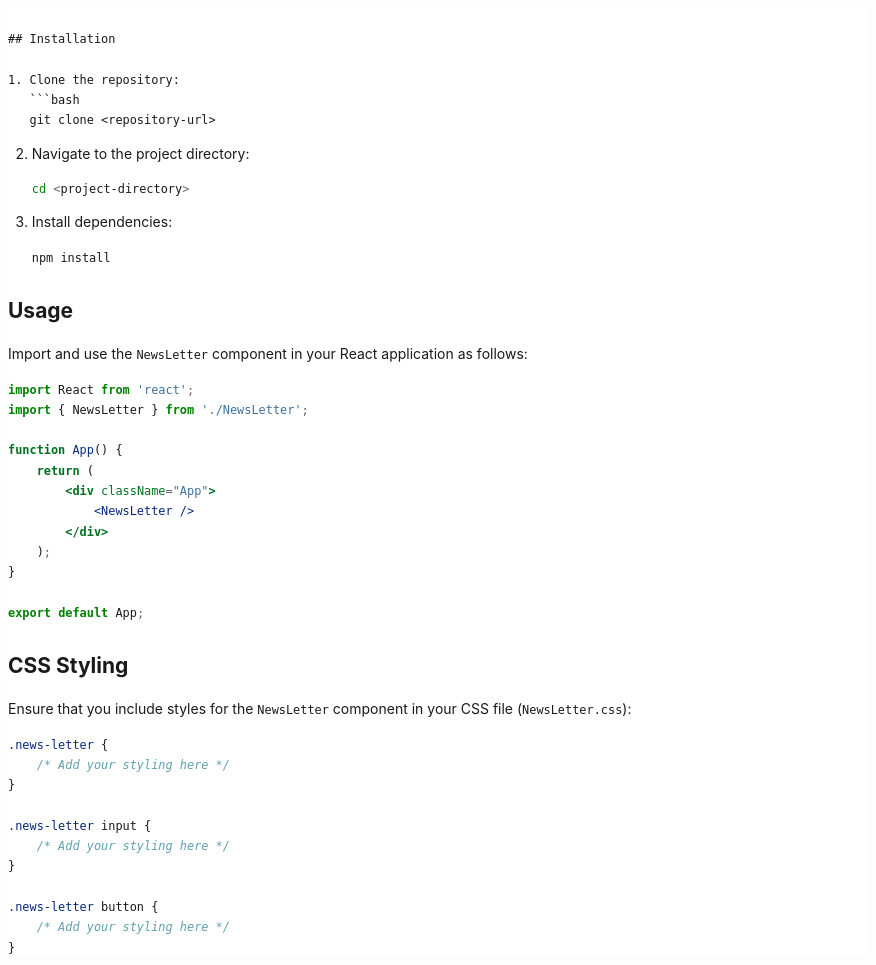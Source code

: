 ```

## Installation

1. Clone the repository:
   ```bash
   git clone <repository-url>
   ```

2. Navigate to the project directory:
   ```bash
   cd <project-directory>
   ```

3. Install dependencies:
   ```bash
   npm install
   ```

## Usage

Import and use the `NewsLetter` component in your React application as follows:

```jsx
import React from 'react';
import { NewsLetter } from './NewsLetter';

function App() {
    return (
        <div className="App">
            <NewsLetter />
        </div>
    );
}

export default App;
```

## CSS Styling

Ensure that you include styles for the `NewsLetter` component in your CSS file (`NewsLetter.css`):

```css
.news-letter {
    /* Add your styling here */
}

.news-letter input {
    /* Add your styling here */
}

.news-letter button {
    /* Add your styling here */
}
```
